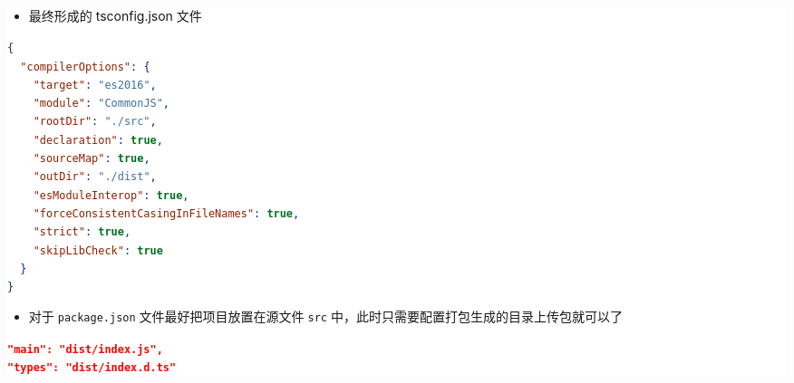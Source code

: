 - 最终形成的 tsconfig.json 文件

```json
{
  "compilerOptions": {
    "target": "es2016",
    "module": "CommonJS",
    "rootDir": "./src",
    "declaration": true,
    "sourceMap": true,
    "outDir": "./dist",
    "esModuleInterop": true,
    "forceConsistentCasingInFileNames": true,
    "strict": true,
    "skipLibCheck": true
  }
}
```

- 对于 `package.json` 文件最好把项目放置在源文件 `src` 中，此时只需要配置打包生成的目录上传包就可以了

```json
"main": "dist/index.js",
"types": "dist/index.d.ts"
```
